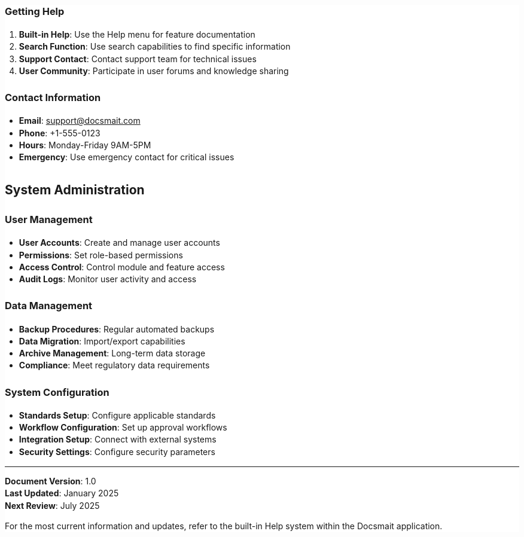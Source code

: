 ### Getting Help
1. **Built-in Help**: Use the Help menu for feature documentation
2. **Search Function**: Use search capabilities to find specific information
3. **Support Contact**: Contact support team for technical issues
4. **User Community**: Participate in user forums and knowledge sharing

### Contact Information
- **Email**: support@docsmait.com
- **Phone**: +1-555-0123
- **Hours**: Monday-Friday 9AM-5PM
- **Emergency**: Use emergency contact for critical issues

## System Administration

### User Management
- **User Accounts**: Create and manage user accounts
- **Permissions**: Set role-based permissions
- **Access Control**: Control module and feature access
- **Audit Logs**: Monitor user activity and access

### Data Management
- **Backup Procedures**: Regular automated backups
- **Data Migration**: Import/export capabilities
- **Archive Management**: Long-term data storage
- **Compliance**: Meet regulatory data requirements

### System Configuration
- **Standards Setup**: Configure applicable standards
- **Workflow Configuration**: Set up approval workflows
- **Integration Setup**: Connect with external systems
- **Security Settings**: Configure security parameters

---

**Document Version**: 1.0  
**Last Updated**: January 2025  
**Next Review**: July 2025

For the most current information and updates, refer to the built-in Help system within the Docsmait application.